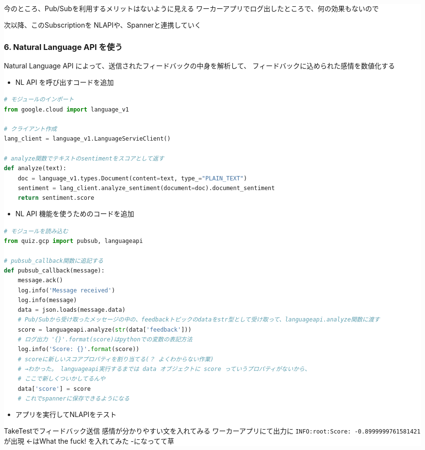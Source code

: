 今のところ、Pub/Subを利用するメリットはないように見える
ワーカーアプリでログ出したところで、何の効果もないので

次以降、このSubscriptionを NLAPIや、Spannerと連携していく

### 6. Natural Language API を使う

Natural Language API によって、送信されたフィードバックの中身を解析して、
フィードバックに込められた感情を数値化する

- NL API を呼び出すコードを追加

```py:languageapi.py
# モジュールのインポート
from google.cloud import language_v1

# クライアント作成
lang_client = language_v1.LanguageServieClient()

# analyze関数でテキストのsentimentをスコアとして返す
def analyze(text):
    doc = language_v1.types.Document(content=text, type_="PLAIN_TEXT")
    sentiment = lang_client.analyze_sentiment(document=doc).document_sentiment
    return sentiment.score
```

- NL API 機能を使うためのコードを追加

```py:worker.py
# モジュールを読み込む
from quiz.gcp import pubsub, languageapi

# pubsub_callback関数に追記する
def pubsub_callback(message):
    message.ack()
    log.info('Message received')
    log.info(message)
    data = json.loads(message.data)
    # Pub/Subから受け取ったメッセージの中の、feedbackトピックのdataをstr型として受け取って、languageapi.analyze関数に渡す
    score = languageapi.analyze(str(data['feedback']))
    # ログ出力 '{}'.format(score)はpythonでの変数の表記方法
    log.info('Score: {}'.format(score))
    # scoreに新しいスコアプロパティを割り当てる(？ よくわからない作業)
    # →わかった。 languageapi実行するまでは data オブジェクトに score っていうプロパティがないから、
    # ここで新しくついかしてるんや
    data['score'] = score
    # これでspannerに保存できるようになる
```

- アプリを実行してNLAPIをテスト

TakeTestでフィードバック送信
感情が分かりやすい文を入れてみる
ワーカーアプリにて出力に
`INFO:root:Score: -0.8999999761581421`が出現 ←はWhat the fuck! を入れてみた -になってて草
